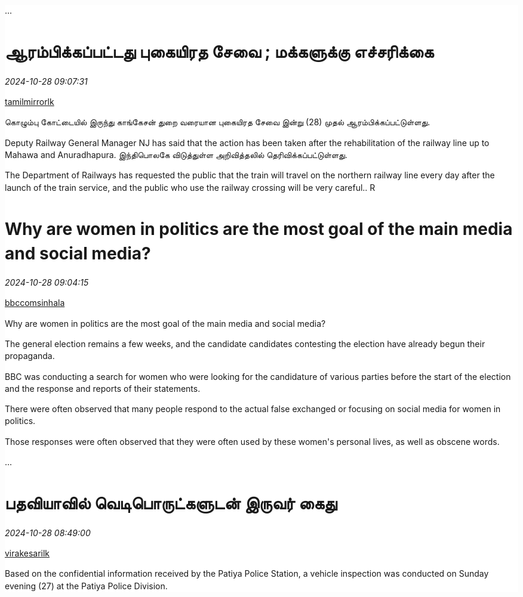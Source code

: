 ...



# ஆரம்பிக்கப்பட்டது புகையிரத சேவை ; மக்களுக்கு எச்சரிக்கை

*2024-10-28 09:07:31*

[tamilmirrorlk](https://www.tamilmirror.lk/செய்திகள்/ஆரம்பிக்கப்பட்டது-புகையிரத-சேவை-மக்களுக்கு-எச்சரிக்கை/175-346162)

கொழும்பு கோட்டையில் இருந்து காங்கேசன் துறை வரையான புகையிரத சேவை இன்று (28) முதல் ஆரம்பிக்கப்பட்டுள்ளது.

Deputy Railway General Manager NJ has said that the action has been taken after the rehabilitation of the railway line up to Mahawa and Anuradhapura. இந்திபொலகே விடுத்துள்ள அறிவித்தலில் தெரிவிக்கப்பட்டுள்ளது.

The Department of Railways has requested the public that the train will travel on the northern railway line every day after the launch of the train service, and the public who use the railway crossing will be very careful.. R



# Why are women in politics are the most goal of the main media and social media?

*2024-10-28 09:04:15*

[bbccomsinhala](https://www.bbc.com/sinhala/articles/c86q9g95331o)

Why are women in politics are the most goal of the main media and social media?

The general election remains a few weeks, and the candidate candidates contesting the election have already begun their propaganda.

BBC was conducting a search for women who were looking for the candidature of various parties before the start of the election and the response and reports of their statements.

There were often observed that many people respond to the actual false exchanged or focusing on social media for women in politics.

Those responses were often observed that they were often used by these women's personal lives, as well as obscene words.

...



# பதவியாவில் வெடிபொருட்களுடன் இருவர் கைது

*2024-10-28 08:49:00*

[virakesarilk](https://www.virakesari.lk/article/197289)

Based on the confidential information received by the Patiya Police Station, a vehicle inspection was conducted on Sunday evening (27) at the Patiya Police Division.
